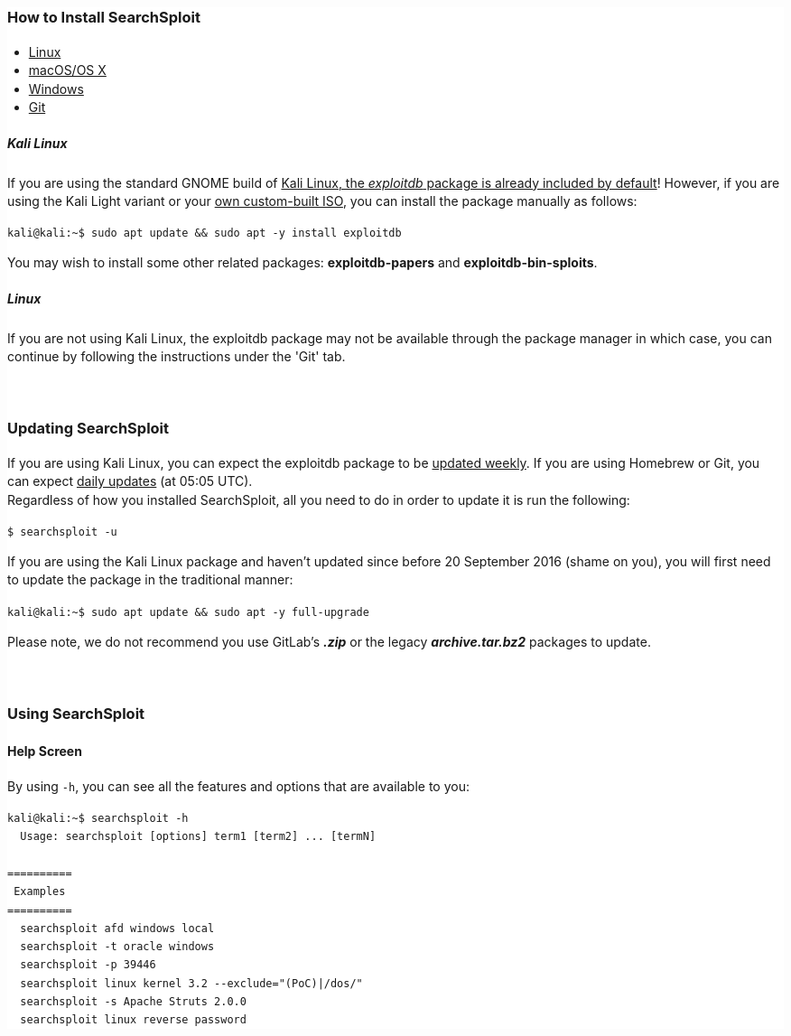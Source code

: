 ### How to Install SearchSploit

- [Linux](https://www.exploit-db.com/searchsploit#installkali)
- [macOS/OS X](https://www.exploit-db.com/searchsploit#installosx)
- [Windows](https://www.exploit-db.com/searchsploit#installwin)
- [Git](https://www.exploit-db.com/searchsploit#installgit)

##### Kali Linux

If you are using the standard GNOME build of [Kali Linux, the _exploitdb_ package is already included by default](https://www.kali.org/tools/exploitdb)! However, if you are using the Kali Light variant or your [own custom-built ISO](https://www.kali.org/docs/development/live-build-a-custom-kali-iso/), you can install the package manually as follows:

```text
kali@kali:~$ sudo apt update && sudo apt -y install exploitdb
```

You may wish to install some other related packages: **exploitdb-papers** and **exploitdb-bin-sploits**.

##### Linux

If you are not using Kali Linux, the exploitdb package may not be available through the package manager in which case, you can continue by following the instructions under the 'Git' tab.

 

### Updating SearchSploit

If you are using Kali Linux, you can expect the exploitdb package to be [updated weekly](https://pkg.kali.org/pkg/exploitdb). If you are using Homebrew or Git, you can expect [daily updates](https://gitlab.com/exploit-database/exploitdb/commits/master) (at 05:05 UTC).  
Regardless of how you installed SearchSploit, all you need to do in order to update it is run the following:

```text
$ searchsploit -u
```

If you are using the Kali Linux package and haven’t updated since before 20 September 2016 (shame on you), you will first need to update the package in the traditional manner:

```text
kali@kali:~$ sudo apt update && sudo apt -y full-upgrade
```

Please note, we do not recommend you use GitLab’s **_.zip_** or the legacy **_archive.tar.bz2_** packages to update.

 

### Using SearchSploit

#### Help Screen

By using `-h`, you can see all the features and options that are available to you:

```text
kali@kali:~$ searchsploit -h
  Usage: searchsploit [options] term1 [term2] ... [termN]

==========
 Examples
==========
  searchsploit afd windows local
  searchsploit -t oracle windows
  searchsploit -p 39446
  searchsploit linux kernel 3.2 --exclude="(PoC)|/dos/"
  searchsploit -s Apache Struts 2.0.0
  searchsploit linux reverse password
```